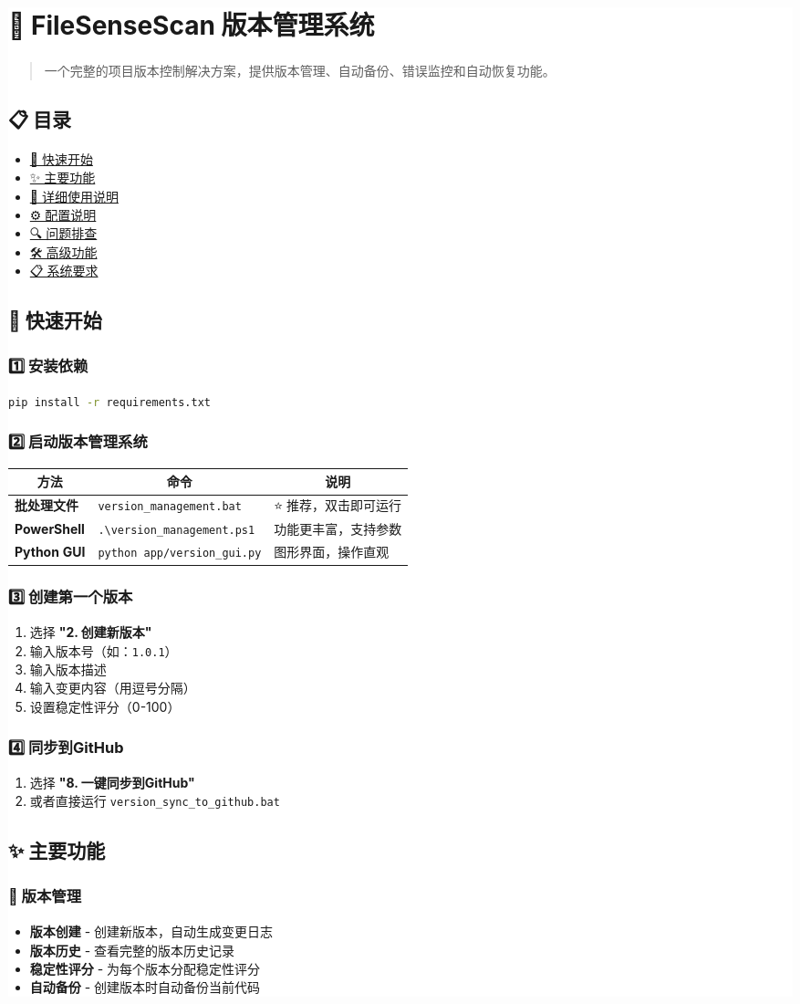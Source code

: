 # 🔧 FileSenseScan 版本管理系统

> 一个完整的项目版本控制解决方案，提供版本管理、自动备份、错误监控和自动恢复功能。

## 📋 目录

- [🚀 快速开始](#-快速开始)
- [✨ 主要功能](#-主要功能)
- [📖 详细使用说明](#-详细使用说明)
- [⚙️ 配置说明](#️-配置说明)
- [🔍 问题排查](#-问题排查)
- [🛠️ 高级功能](#️-高级功能)
- [📋 系统要求](#-系统要求)

## 🚀 快速开始

### 1️⃣ 安装依赖

```bash
pip install -r requirements.txt
```

### 2️⃣ 启动版本管理系统

| 方法 | 命令 | 说明 |
|------|------|------|
| **批处理文件** | `version_management.bat` | ⭐ 推荐，双击即可运行 |
| **PowerShell** | `.\version_management.ps1` | 功能更丰富，支持参数 |
| **Python GUI** | `python app/version_gui.py` | 图形界面，操作直观 |

### 3️⃣ 创建第一个版本

1. 选择 **"2. 创建新版本"**
2. 输入版本号（如：`1.0.1`）
3. 输入版本描述
4. 输入变更内容（用逗号分隔）
5. 设置稳定性评分（0-100）

### 4️⃣ 同步到GitHub

1. 选择 **"8. 一键同步到GitHub"**
2. 或者直接运行 `version_sync_to_github.bat`

## ✨ 主要功能

### 🔄 版本管理
- **版本创建** - 创建新版本，自动生成变更日志
- **版本历史** - 查看完整的版本历史记录
- **稳定性评分** - 为每个版本分配稳定性评分
- **自动备份** - 创建版本时自动备份当前代码
